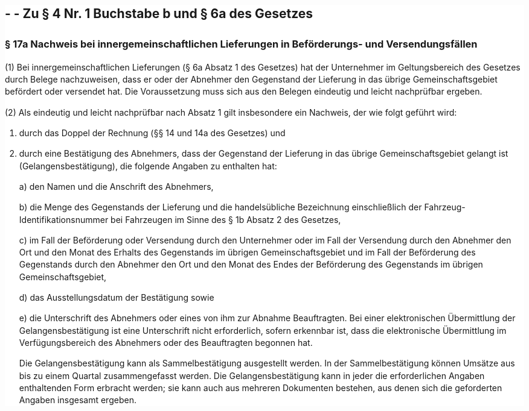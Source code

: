 



## - - Zu § 4 Nr. 1 Buchstabe b und § 6a des Gesetzes



### § 17a Nachweis bei innergemeinschaftlichen Lieferungen in Beförderungs- und Versendungsfällen

(1) Bei innergemeinschaftlichen Lieferungen (§ 6a Absatz 1 des
Gesetzes) hat der Unternehmer im Geltungsbereich des Gesetzes durch
Belege nachzuweisen, dass er oder der Abnehmer den Gegenstand der
Lieferung in das übrige Gemeinschaftsgebiet befördert oder versendet
hat. Die Voraussetzung muss sich aus den Belegen eindeutig und leicht
nachprüfbar ergeben.

(2) Als eindeutig und leicht nachprüfbar nach Absatz 1 gilt
insbesondere ein Nachweis, der wie folgt geführt wird:

1.  durch das Doppel der Rechnung (§§ 14 und 14a des Gesetzes) und


2.  durch eine Bestätigung des Abnehmers, dass der Gegenstand der
    Lieferung in das übrige Gemeinschaftsgebiet gelangt ist
    (Gelangensbestätigung), die folgende Angaben zu enthalten hat:

    a)  den Namen und die Anschrift des Abnehmers,


    b)  die Menge des Gegenstands der Lieferung und die handelsübliche
        Bezeichnung einschließlich der Fahrzeug-Identifikationsnummer bei
        Fahrzeugen im Sinne des § 1b Absatz 2 des Gesetzes,


    c)  im Fall der Beförderung oder Versendung durch den Unternehmer oder im
        Fall der Versendung durch den Abnehmer den Ort und den Monat des
        Erhalts des Gegenstands im übrigen Gemeinschaftsgebiet und im Fall der
        Beförderung des Gegenstands durch den Abnehmer den Ort und den Monat
        des Endes der Beförderung des Gegenstands im übrigen
        Gemeinschaftsgebiet,


    d)  das Ausstellungsdatum der Bestätigung sowie


    e)  die Unterschrift des Abnehmers oder eines von ihm zur Abnahme
        Beauftragten. Bei einer elektronischen Übermittlung der
        Gelangensbestätigung ist eine Unterschrift nicht erforderlich, sofern
        erkennbar ist, dass die elektronische Übermittlung im
        Verfügungsbereich des Abnehmers oder des Beauftragten begonnen hat.



    Die Gelangensbestätigung kann als Sammelbestätigung ausgestellt
    werden. In der Sammelbestätigung können Umsätze aus bis zu einem
    Quartal zusammengefasst werden. Die Gelangensbestätigung kann in jeder
    die erforderlichen Angaben enthaltenden Form erbracht werden; sie kann
    auch aus mehreren Dokumenten bestehen, aus denen sich die geforderten
    Angaben insgesamt ergeben.
